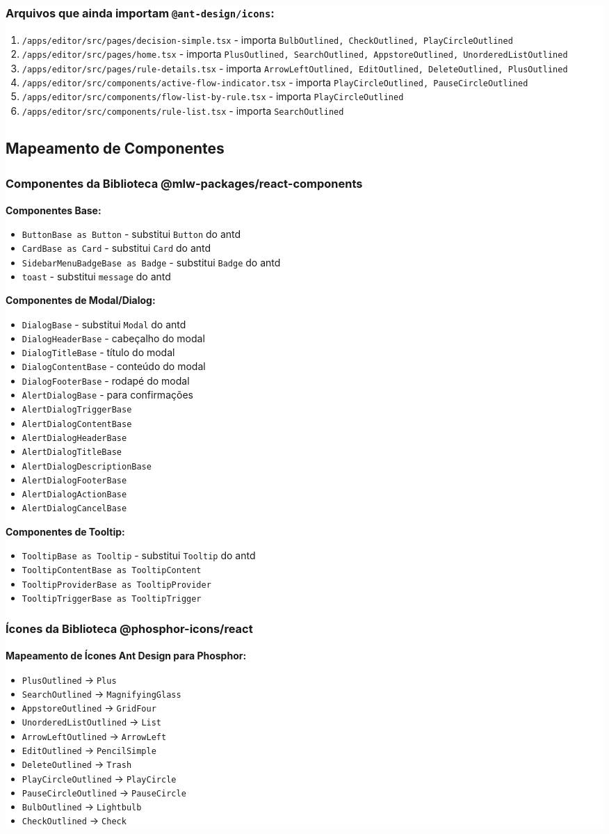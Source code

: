 ### Arquivos que ainda importam `@ant-design/icons`:
1. `/apps/editor/src/pages/decision-simple.tsx` - importa `BulbOutlined, CheckOutlined, PlayCircleOutlined`
2. `/apps/editor/src/pages/home.tsx` - importa `PlusOutlined, SearchOutlined, AppstoreOutlined, UnorderedListOutlined`
3. `/apps/editor/src/pages/rule-details.tsx` - importa `ArrowLeftOutlined, EditOutlined, DeleteOutlined, PlusOutlined`
4. `/apps/editor/src/components/active-flow-indicator.tsx` - importa `PlayCircleOutlined, PauseCircleOutlined`
5. `/apps/editor/src/components/flow-list-by-rule.tsx` - importa `PlayCircleOutlined`
6. `/apps/editor/src/components/rule-list.tsx` - importa `SearchOutlined`

## Mapeamento de Componentes

### Componentes da Biblioteca @mlw-packages/react-components

**Componentes Base:**
- `ButtonBase as Button` - substitui `Button` do antd
- `CardBase as Card` - substitui `Card` do antd
- `SidebarMenuBadgeBase as Badge` - substitui `Badge` do antd
- `toast` - substitui `message` do antd

**Componentes de Modal/Dialog:**
- `DialogBase` - substitui `Modal` do antd
- `DialogHeaderBase` - cabeçalho do modal
- `DialogTitleBase` - título do modal
- `DialogContentBase` - conteúdo do modal
- `DialogFooterBase` - rodapé do modal
- `AlertDialogBase` - para confirmações
- `AlertDialogTriggerBase`
- `AlertDialogContentBase`
- `AlertDialogHeaderBase`
- `AlertDialogTitleBase`
- `AlertDialogDescriptionBase`
- `AlertDialogFooterBase`
- `AlertDialogActionBase`
- `AlertDialogCancelBase`

**Componentes de Tooltip:**
- `TooltipBase as Tooltip` - substitui `Tooltip` do antd
- `TooltipContentBase as TooltipContent`
- `TooltipProviderBase as TooltipProvider`
- `TooltipTriggerBase as TooltipTrigger`

### Ícones da Biblioteca @phosphor-icons/react

**Mapeamento de Ícones Ant Design para Phosphor:**
- `PlusOutlined` → `Plus`
- `SearchOutlined` → `MagnifyingGlass`
- `AppstoreOutlined` → `GridFour`
- `UnorderedListOutlined` → `List`
- `ArrowLeftOutlined` → `ArrowLeft`
- `EditOutlined` → `PencilSimple`
- `DeleteOutlined` → `Trash`
- `PlayCircleOutlined` → `PlayCircle`
- `PauseCircleOutlined` → `PauseCircle`
- `BulbOutlined` → `Lightbulb`
- `CheckOutlined` → `Check`
